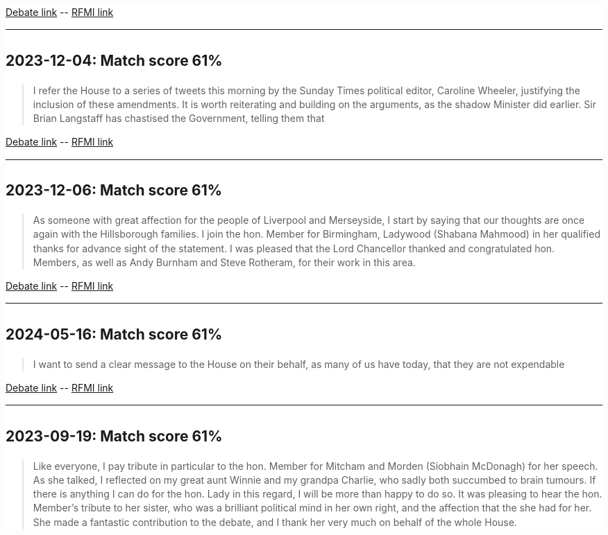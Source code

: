[Debate link](https://www.theyworkforyou.com/debates/?id=2023-12-04d.108.1)  --  [RFMI link](https://www.theyworkforyou.com/mp/25306/register)


---



## 2023-12-04: Match score 61%

>I refer the House to a series of tweets this morning by the Sunday Times political editor, Caroline Wheeler, justifying the inclusion of these amendments. It is worth reiterating and building on the arguments, as the shadow Minister did earlier. Sir Brian Langstaff has chastised the Government, telling them that

[Debate link](https://www.theyworkforyou.com/debates/?id=2023-12-04d.108.1)  --  [RFMI link](https://www.theyworkforyou.com/mp/25306/register)


---



## 2023-12-06: Match score 61%

>As someone with great affection for the people of Liverpool and Merseyside, I start by saying that our thoughts are once again with the Hillsborough families. I join the hon. Member for Birmingham, Ladywood (Shabana Mahmood) in her qualified thanks for advance sight of the statement. I was pleased that the Lord Chancellor thanked and congratulated hon. Members, as well as Andy Burnham and Steve Rotheram, for their work in this area.

[Debate link](https://www.theyworkforyou.com/debates/?id=2023-12-06b.348.2)  --  [RFMI link](https://www.theyworkforyou.com/mp/25306/register)


---



## 2024-05-16: Match score 61%

>I want to send a clear message to the House on their behalf, as many of us have today, that they are not expendable

[Debate link](https://www.theyworkforyou.com/debates/?id=2024-05-16c.505.1)  --  [RFMI link](https://www.theyworkforyou.com/mp/25306/register)


---



## 2023-09-19: Match score 61%

>Like everyone, I pay tribute in particular to the hon. Member for Mitcham and Morden (Siobhain McDonagh) for her speech. As she talked, I reflected on my great aunt Winnie and my grandpa Charlie, who sadly both succumbed to brain tumours. If there is anything I can do for the hon. Lady in this regard, I will be more than happy to do so. It was pleasing to hear the hon. Member’s tribute to her sister, who was a brilliant political mind in her own right, and the affection that the she had for her. She made a fantastic contribution to the debate, and I thank her very much on behalf of the whole House.
